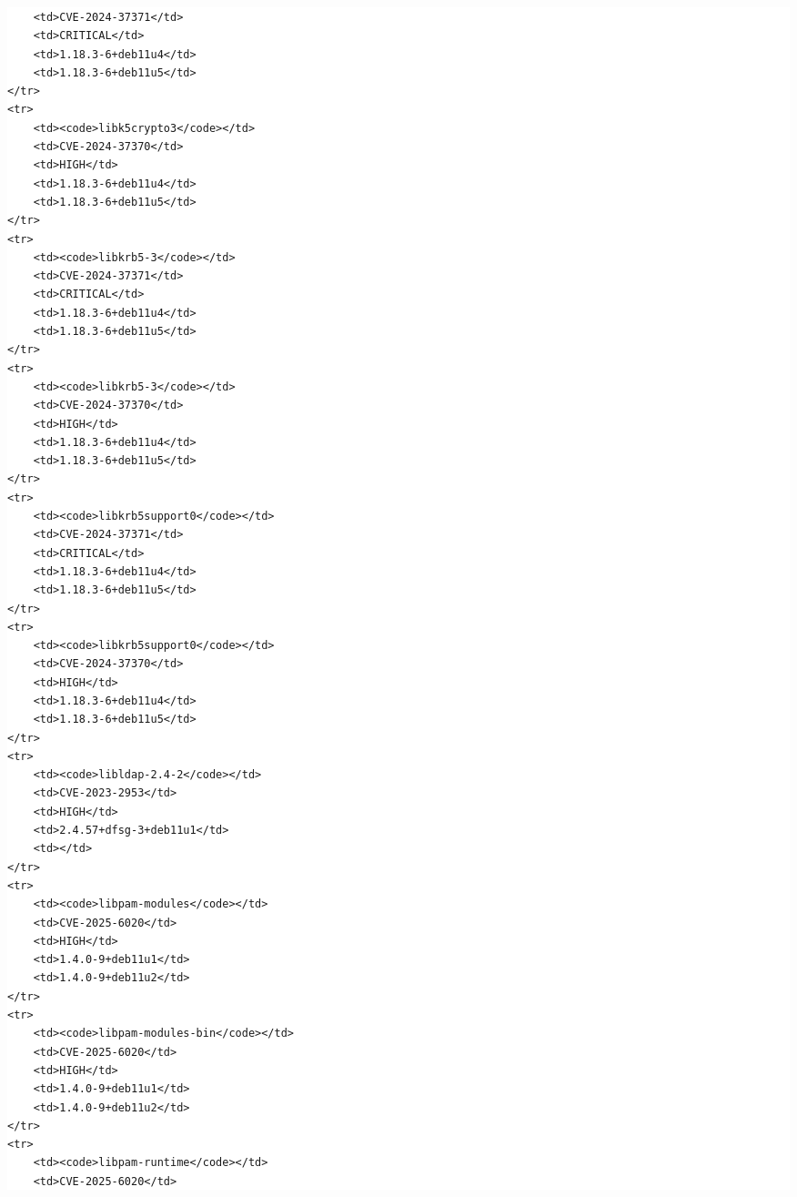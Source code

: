         <td>CVE-2024-37371</td>
        <td>CRITICAL</td>
        <td>1.18.3-6+deb11u4</td>
        <td>1.18.3-6+deb11u5</td>
    </tr>
    <tr>
        <td><code>libk5crypto3</code></td>
        <td>CVE-2024-37370</td>
        <td>HIGH</td>
        <td>1.18.3-6+deb11u4</td>
        <td>1.18.3-6+deb11u5</td>
    </tr>
    <tr>
        <td><code>libkrb5-3</code></td>
        <td>CVE-2024-37371</td>
        <td>CRITICAL</td>
        <td>1.18.3-6+deb11u4</td>
        <td>1.18.3-6+deb11u5</td>
    </tr>
    <tr>
        <td><code>libkrb5-3</code></td>
        <td>CVE-2024-37370</td>
        <td>HIGH</td>
        <td>1.18.3-6+deb11u4</td>
        <td>1.18.3-6+deb11u5</td>
    </tr>
    <tr>
        <td><code>libkrb5support0</code></td>
        <td>CVE-2024-37371</td>
        <td>CRITICAL</td>
        <td>1.18.3-6+deb11u4</td>
        <td>1.18.3-6+deb11u5</td>
    </tr>
    <tr>
        <td><code>libkrb5support0</code></td>
        <td>CVE-2024-37370</td>
        <td>HIGH</td>
        <td>1.18.3-6+deb11u4</td>
        <td>1.18.3-6+deb11u5</td>
    </tr>
    <tr>
        <td><code>libldap-2.4-2</code></td>
        <td>CVE-2023-2953</td>
        <td>HIGH</td>
        <td>2.4.57+dfsg-3+deb11u1</td>
        <td></td>
    </tr>
    <tr>
        <td><code>libpam-modules</code></td>
        <td>CVE-2025-6020</td>
        <td>HIGH</td>
        <td>1.4.0-9+deb11u1</td>
        <td>1.4.0-9+deb11u2</td>
    </tr>
    <tr>
        <td><code>libpam-modules-bin</code></td>
        <td>CVE-2025-6020</td>
        <td>HIGH</td>
        <td>1.4.0-9+deb11u1</td>
        <td>1.4.0-9+deb11u2</td>
    </tr>
    <tr>
        <td><code>libpam-runtime</code></td>
        <td>CVE-2025-6020</td>
